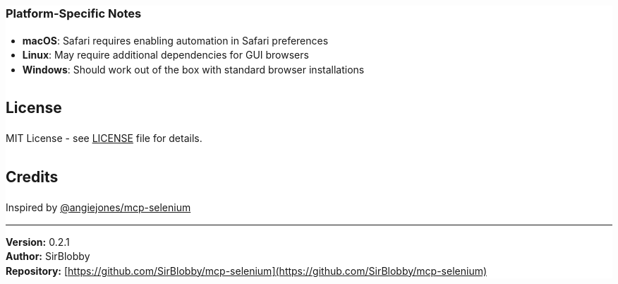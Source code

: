 ### Platform-Specific Notes
- **macOS**: Safari requires enabling automation in Safari preferences
- **Linux**: May require additional dependencies for GUI browsers
- **Windows**: Should work out of the box with standard browser installations

## License
MIT License - see [LICENSE](LICENSE) file for details.

## Credits
Inspired by [@angiejones/mcp-selenium](https://github.com/angiejones/mcp-selenium)

---

**Version:** 0.2.1  
**Author:** SirBlobby  
**Repository:** [https://github.com/SirBlobby/mcp-selenium](https://github.com/SirBlobby/mcp-selenium)